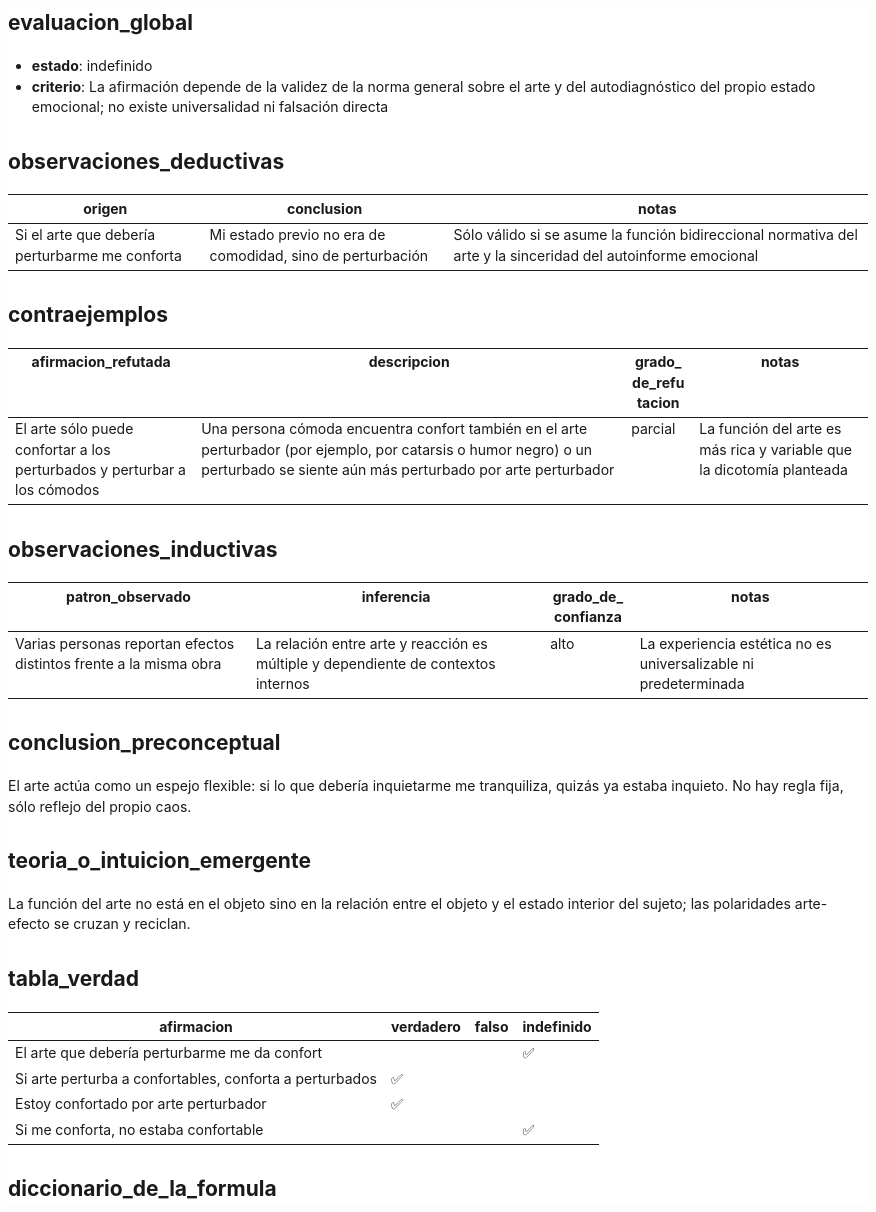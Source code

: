 ## evaluacion_global

- **estado**: indefinido
- **criterio**: La afirmación depende de la validez de la norma general sobre el arte y del autodiagnóstico del propio estado emocional; no existe universalidad ni falsación directa

## observaciones_deductivas

| origen | conclusion | notas |
| --- | --- | --- |
| Si el arte que debería perturbarme me conforta | Mi estado previo no era de comodidad, sino de perturbación | Sólo válido si se asume la función bidireccional normativa del arte y la sinceridad del autoinforme emocional |

## contraejemplos

| afirmacion_refutada | descripcion | grado_de_refutacion | notas |
| --- | --- | --- | --- |
| El arte sólo puede confortar a los perturbados y perturbar a los cómodos | Una persona cómoda encuentra confort también en el arte perturbador (por ejemplo, por catarsis o humor negro) o un perturbado se siente aún más perturbado por arte perturbador | parcial | La función del arte es más rica y variable que la dicotomía planteada |

## observaciones_inductivas

| patron_observado | inferencia | grado_de_confianza | notas |
| --- | --- | --- | --- |
| Varias personas reportan efectos distintos frente a la misma obra | La relación entre arte y reacción es múltiple y dependiente de contextos internos | alto | La experiencia estética no es universalizable ni predeterminada |

## conclusion_preconceptual

El arte actúa como un espejo flexible: si lo que debería inquietarme me tranquiliza, quizás ya estaba inquieto. No hay regla fija, sólo reflejo del propio caos.

## teoria_o_intuicion_emergente

La función del arte no está en el objeto sino en la relación entre el objeto y el estado interior del sujeto; las polaridades arte-efecto se cruzan y reciclan.

## tabla_verdad

| afirmacion | verdadero | falso | indefinido |
| --- | --- | --- | --- |
| El arte que debería perturbarme me da confort |  |  | ✅ |
| Si arte perturba a confortables, conforta a perturbados | ✅ |  |  |
| Estoy confortado por arte perturbador | ✅ |  |  |
| Si me conforta, no estaba confortable |  |  | ✅ |

## diccionario_de_la_formula
